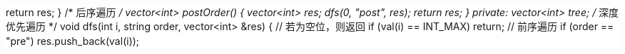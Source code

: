 <a id="__codelineno-15-59" name="__codelineno-15-59" href="#__codelineno-15-59"></a><span class="w">        </span><span class="k">return</span><span class="w"> </span><span class="n">res</span><span class="p">;</span>
<a id="__codelineno-15-60" name="__codelineno-15-60" href="#__codelineno-15-60"></a><span class="w">    </span><span class="p">}</span>
<a id="__codelineno-15-61" name="__codelineno-15-61" href="#__codelineno-15-61"></a>
<a id="__codelineno-15-62" name="__codelineno-15-62" href="#__codelineno-15-62"></a><span class="w">    </span><span class="cm">/* 后序遍历 */</span>
<a id="__codelineno-15-63" name="__codelineno-15-63" href="#__codelineno-15-63"></a><span class="w">    </span><span class="n">vector</span><span class="o">&lt;</span><span class="kt">int</span><span class="o">&gt;</span><span class="w"> </span><span class="n">postOrder</span><span class="p">()</span><span class="w"> </span><span class="p">{</span>
<a id="__codelineno-15-64" name="__codelineno-15-64" href="#__codelineno-15-64"></a><span class="w">        </span><span class="n">vector</span><span class="o">&lt;</span><span class="kt">int</span><span class="o">&gt;</span><span class="w"> </span><span class="n">res</span><span class="p">;</span>
<a id="__codelineno-15-65" name="__codelineno-15-65" href="#__codelineno-15-65"></a><span class="w">        </span><span class="n">dfs</span><span class="p">(</span><span class="mi">0</span><span class="p">,</span><span class="w"> </span><span class="s">"post"</span><span class="p">,</span><span class="w"> </span><span class="n">res</span><span class="p">);</span>
<a id="__codelineno-15-66" name="__codelineno-15-66" href="#__codelineno-15-66"></a><span class="w">        </span><span class="k">return</span><span class="w"> </span><span class="n">res</span><span class="p">;</span>
<a id="__codelineno-15-67" name="__codelineno-15-67" href="#__codelineno-15-67"></a><span class="w">    </span><span class="p">}</span>
<a id="__codelineno-15-68" name="__codelineno-15-68" href="#__codelineno-15-68"></a>
<a id="__codelineno-15-69" name="__codelineno-15-69" href="#__codelineno-15-69"></a><span class="w">  </span><span class="k">private</span><span class="o">:</span>
<a id="__codelineno-15-70" name="__codelineno-15-70" href="#__codelineno-15-70"></a><span class="w">    </span><span class="n">vector</span><span class="o">&lt;</span><span class="kt">int</span><span class="o">&gt;</span><span class="w"> </span><span class="n">tree</span><span class="p">;</span>
<a id="__codelineno-15-71" name="__codelineno-15-71" href="#__codelineno-15-71"></a>
<a id="__codelineno-15-72" name="__codelineno-15-72" href="#__codelineno-15-72"></a><span class="w">    </span><span class="cm">/* 深度优先遍历 */</span>
<a id="__codelineno-15-73" name="__codelineno-15-73" href="#__codelineno-15-73"></a><span class="w">    </span><span class="kt">void</span><span class="w"> </span><span class="nf">dfs</span><span class="p">(</span><span class="kt">int</span><span class="w"> </span><span class="n">i</span><span class="p">,</span><span class="w"> </span><span class="n">string</span><span class="w"> </span><span class="n">order</span><span class="p">,</span><span class="w"> </span><span class="n">vector</span><span class="o">&lt;</span><span class="kt">int</span><span class="o">&gt;</span><span class="w"> </span><span class="o">&amp;</span><span class="n">res</span><span class="p">)</span><span class="w"> </span><span class="p">{</span>
<a id="__codelineno-15-74" name="__codelineno-15-74" href="#__codelineno-15-74"></a><span class="w">        </span><span class="c1">// 若为空位，则返回</span>
<a id="__codelineno-15-75" name="__codelineno-15-75" href="#__codelineno-15-75"></a><span class="w">        </span><span class="k">if</span><span class="w"> </span><span class="p">(</span><span class="n">val</span><span class="p">(</span><span class="n">i</span><span class="p">)</span><span class="w"> </span><span class="o">==</span><span class="w"> </span><span class="n">INT_MAX</span><span class="p">)</span>
<a id="__codelineno-15-76" name="__codelineno-15-76" href="#__codelineno-15-76"></a><span class="w">            </span><span class="k">return</span><span class="p">;</span>
<a id="__codelineno-15-77" name="__codelineno-15-77" href="#__codelineno-15-77"></a><span class="w">        </span><span class="c1">// 前序遍历</span>
<a id="__codelineno-15-78" name="__codelineno-15-78" href="#__codelineno-15-78"></a><span class="w">        </span><span class="k">if</span><span class="w"> </span><span class="p">(</span><span class="n">order</span><span class="w"> </span><span class="o">==</span><span class="w"> </span><span class="s">"pre"</span><span class="p">)</span>
<a id="__codelineno-15-79" name="__codelineno-15-79" href="#__codelineno-15-79"></a><span class="w">            </span><span class="n">res</span><span class="p">.</span><span class="n">push_back</span><span class="p">(</span><span class="n">val</span><span class="p">(</span><span class="n">i</span><span class="p">));</span>